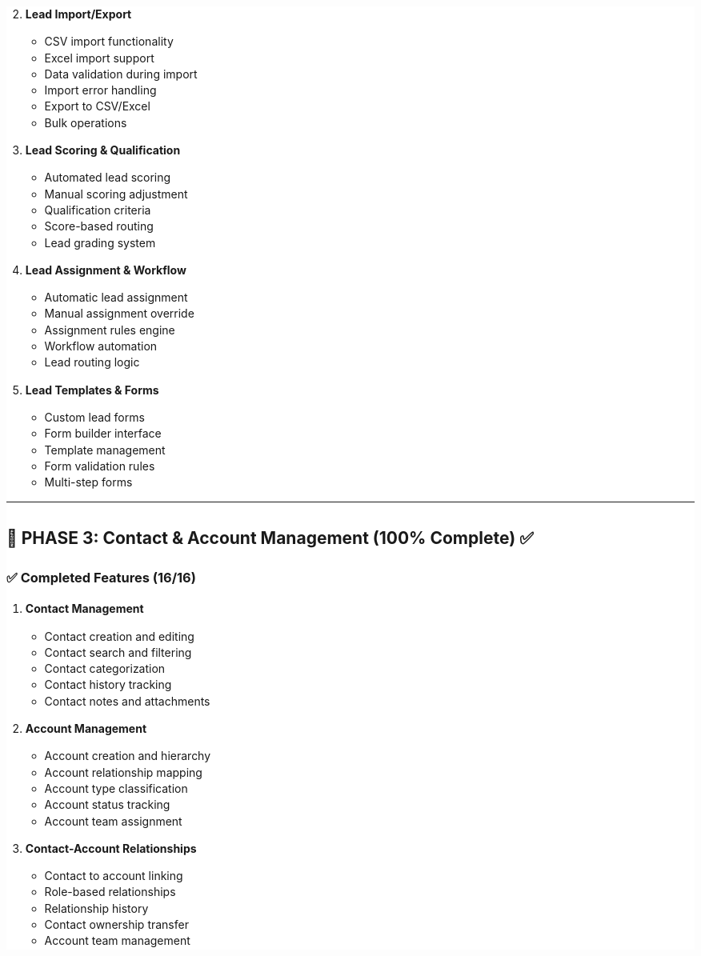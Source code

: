 2. **Lead Import/Export**
   - CSV import functionality
   - Excel import support
   - Data validation during import
   - Import error handling
   - Export to CSV/Excel
   - Bulk operations

3. **Lead Scoring & Qualification**
   - Automated lead scoring
   - Manual scoring adjustment
   - Qualification criteria
   - Score-based routing
   - Lead grading system

4. **Lead Assignment & Workflow**
   - Automatic lead assignment
   - Manual assignment override
   - Assignment rules engine
   - Workflow automation
   - Lead routing logic

5. **Lead Templates & Forms**
   - Custom lead forms
   - Form builder interface
   - Template management
   - Form validation rules
   - Multi-step forms

---

## 👥 PHASE 3: Contact & Account Management (100% Complete) ✅

### ✅ Completed Features (16/16)
1. **Contact Management**
   - Contact creation and editing
   - Contact search and filtering
   - Contact categorization
   - Contact history tracking
   - Contact notes and attachments

2. **Account Management**
   - Account creation and hierarchy
   - Account relationship mapping
   - Account type classification
   - Account status tracking
   - Account team assignment

3. **Contact-Account Relationships**
   - Contact to account linking
   - Role-based relationships
   - Relationship history
   - Contact ownership transfer
   - Account team management
